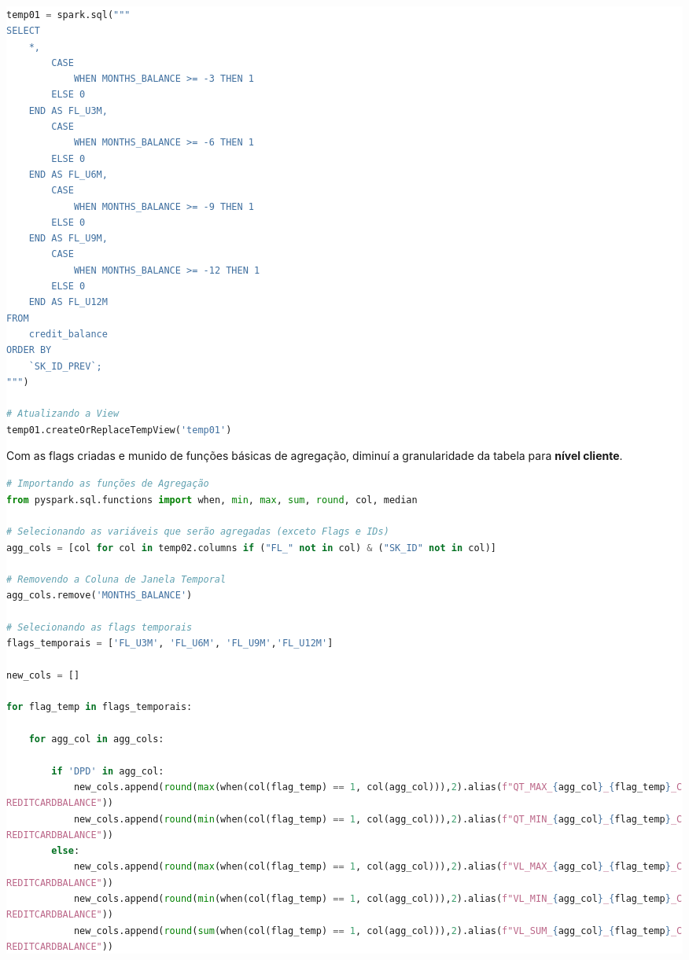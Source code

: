 ``` python
temp01 = spark.sql("""
SELECT
    *,
        CASE
            WHEN MONTHS_BALANCE >= -3 THEN 1
        ELSE 0
    END AS FL_U3M,
        CASE
            WHEN MONTHS_BALANCE >= -6 THEN 1
        ELSE 0
    END AS FL_U6M,
        CASE
            WHEN MONTHS_BALANCE >= -9 THEN 1
        ELSE 0
    END AS FL_U9M,
        CASE
            WHEN MONTHS_BALANCE >= -12 THEN 1
        ELSE 0
    END AS FL_U12M
FROM
    credit_balance
ORDER BY
    `SK_ID_PREV`;
""")

# Atualizando a View
temp01.createOrReplaceTempView('temp01')
```

Com as flags criadas e munido de funções básicas de agregação, diminuí a granularidade da tabela para <b>nível cliente</b>.


``` python
# Importando as funções de Agregação
from pyspark.sql.functions import when, min, max, sum, round, col, median

# Selecionando as variáveis que serão agregadas (exceto Flags e IDs)
agg_cols = [col for col in temp02.columns if ("FL_" not in col) & ("SK_ID" not in col)]

# Removendo a Coluna de Janela Temporal
agg_cols.remove('MONTHS_BALANCE')

# Selecionando as flags temporais
flags_temporais = ['FL_U3M', 'FL_U6M', 'FL_U9M','FL_U12M']

new_cols = []

for flag_temp in flags_temporais:

    for agg_col in agg_cols:

        if 'DPD' in agg_col:
            new_cols.append(round(max(when(col(flag_temp) == 1, col(agg_col))),2).alias(f"QT_MAX_{agg_col}_{flag_temp}_CREDITCARDBALANCE"))
            new_cols.append(round(min(when(col(flag_temp) == 1, col(agg_col))),2).alias(f"QT_MIN_{agg_col}_{flag_temp}_CREDITCARDBALANCE"))
        else:
            new_cols.append(round(max(when(col(flag_temp) == 1, col(agg_col))),2).alias(f"VL_MAX_{agg_col}_{flag_temp}_CREDITCARDBALANCE"))
            new_cols.append(round(min(when(col(flag_temp) == 1, col(agg_col))),2).alias(f"VL_MIN_{agg_col}_{flag_temp}_CREDITCARDBALANCE"))
            new_cols.append(round(sum(when(col(flag_temp) == 1, col(agg_col))),2).alias(f"VL_SUM_{agg_col}_{flag_temp}_CREDITCARDBALANCE"))
```